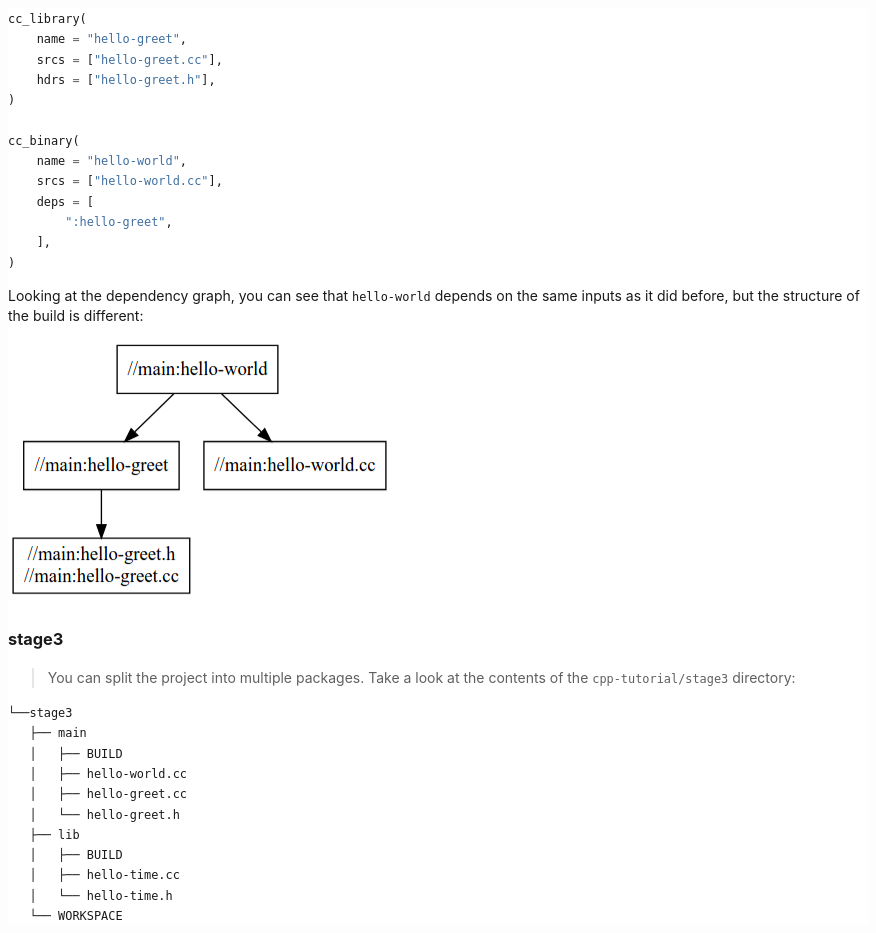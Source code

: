 ```python
cc_library(
    name = "hello-greet",
    srcs = ["hello-greet.cc"],
    hdrs = ["hello-greet.h"],
)

cc_binary(
    name = "hello-world",
    srcs = ["hello-world.cc"],
    deps = [
        ":hello-greet",
    ],
)
```

Looking at the dependency graph, you can see that `hello-world` depends on the same inputs as it did before, but the structure of the build is different:

![cpp-tutorial-stage2](cpp-tutorial-stage2.png)

### stage3

> You can split the project into multiple packages. Take a look at the contents of the `cpp-tutorial/stage3` directory:

```
└──stage3
   ├── main
   │   ├── BUILD
   │   ├── hello-world.cc
   │   ├── hello-greet.cc
   │   └── hello-greet.h
   ├── lib
   │   ├── BUILD
   │   ├── hello-time.cc
   │   └── hello-time.h
   └── WORKSPACE
```
